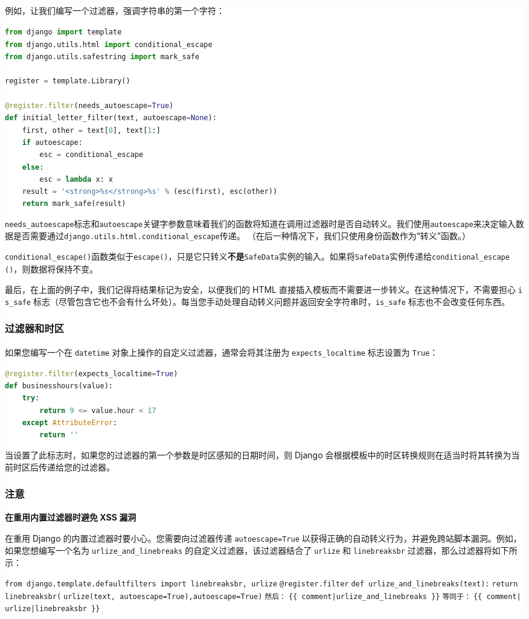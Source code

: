 例如，让我们编写一个过滤器，强调字符串的第一个字符：

```py
from django import template 
from django.utils.html import conditional_escape 
from django.utils.safestring import mark_safe 

register = template.Library() 

@register.filter(needs_autoescape=True) 
def initial_letter_filter(text, autoescape=None): 
    first, other = text[0], text[1:] 
    if autoescape: 
        esc = conditional_escape 
    else: 
        esc = lambda x: x 
    result = '<strong>%s</strong>%s' % (esc(first), esc(other)) 
    return mark_safe(result) 

```

`needs_autoescape`标志和`autoescape`关键字参数意味着我们的函数将知道在调用过滤器时是否自动转义。我们使用`autoescape`来决定输入数据是否需要通过`django.utils.html.conditional_escape`传递。 （在后一种情况下，我们只使用身份函数作为“转义”函数。）

`conditional_escape()`函数类似于`escape()`，只是它只转义**不是**`SafeData`实例的输入。如果将`SafeData`实例传递给`conditional_escape()`，则数据将保持不变。

最后，在上面的例子中，我们记得将结果标记为安全，以便我们的 HTML 直接插入模板而不需要进一步转义。在这种情况下，不需要担心 `is_safe` 标志（尽管包含它也不会有什么坏处）。每当您手动处理自动转义问题并返回安全字符串时，`is_safe` 标志也不会改变任何东西。

### 过滤器和时区

如果您编写一个在 `datetime` 对象上操作的自定义过滤器，通常会将其注册为 `expects_localtime` 标志设置为 `True`：

```py
@register.filter(expects_localtime=True) 
def businesshours(value): 
    try: 
        return 9 <= value.hour < 17 
    except AttributeError: 
        return '' 

```

当设置了此标志时，如果您的过滤器的第一个参数是时区感知的日期时间，则 Django 会根据模板中的时区转换规则在适当时将其转换为当前时区后传递给您的过滤器。

### 注意

**在重用内置过滤器时避免 XSS 漏洞**

在重用 Django 的内置过滤器时要小心。您需要向过滤器传递 `autoescape=True` 以获得正确的自动转义行为，并避免跨站脚本漏洞。例如，如果您想编写一个名为 `urlize_and_linebreaks` 的自定义过滤器，该过滤器结合了 `urlize` 和 `linebreaksbr` 过滤器，那么过滤器将如下所示：

`from django.template.defaultfilters import linebreaksbr, urlize` `@register.filter` `def urlize_and_linebreaks(text):` `return linebreaksbr(` `urlize(text, autoescape=True),autoescape=True)` `然后：` `{{ comment|urlize_and_linebreaks }}` `等同于：` `{{ comment|urlize|linebreaksbr }}`
